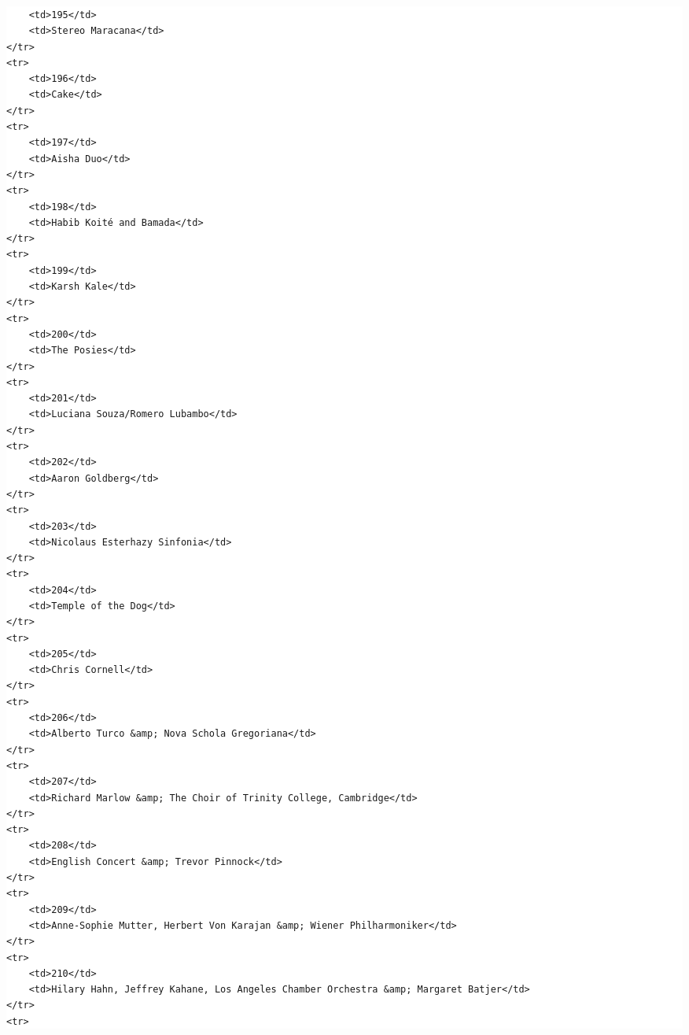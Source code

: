         <td>195</td>
        <td>Stereo Maracana</td>
    </tr>
    <tr>
        <td>196</td>
        <td>Cake</td>
    </tr>
    <tr>
        <td>197</td>
        <td>Aisha Duo</td>
    </tr>
    <tr>
        <td>198</td>
        <td>Habib Koité and Bamada</td>
    </tr>
    <tr>
        <td>199</td>
        <td>Karsh Kale</td>
    </tr>
    <tr>
        <td>200</td>
        <td>The Posies</td>
    </tr>
    <tr>
        <td>201</td>
        <td>Luciana Souza/Romero Lubambo</td>
    </tr>
    <tr>
        <td>202</td>
        <td>Aaron Goldberg</td>
    </tr>
    <tr>
        <td>203</td>
        <td>Nicolaus Esterhazy Sinfonia</td>
    </tr>
    <tr>
        <td>204</td>
        <td>Temple of the Dog</td>
    </tr>
    <tr>
        <td>205</td>
        <td>Chris Cornell</td>
    </tr>
    <tr>
        <td>206</td>
        <td>Alberto Turco &amp; Nova Schola Gregoriana</td>
    </tr>
    <tr>
        <td>207</td>
        <td>Richard Marlow &amp; The Choir of Trinity College, Cambridge</td>
    </tr>
    <tr>
        <td>208</td>
        <td>English Concert &amp; Trevor Pinnock</td>
    </tr>
    <tr>
        <td>209</td>
        <td>Anne-Sophie Mutter, Herbert Von Karajan &amp; Wiener Philharmoniker</td>
    </tr>
    <tr>
        <td>210</td>
        <td>Hilary Hahn, Jeffrey Kahane, Los Angeles Chamber Orchestra &amp; Margaret Batjer</td>
    </tr>
    <tr>